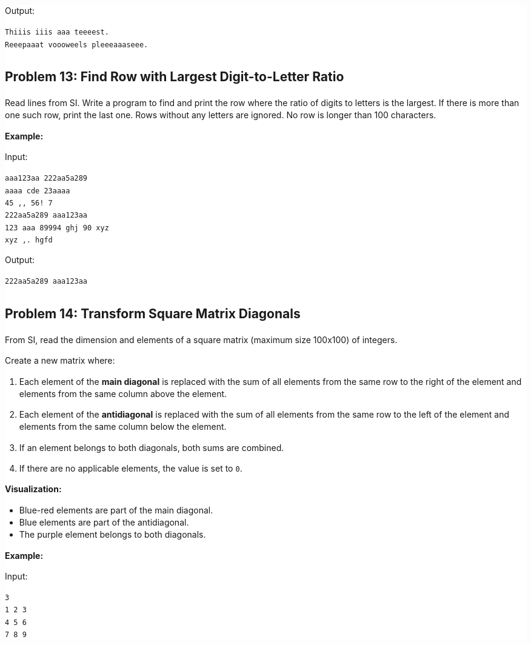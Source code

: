 Output:
```
Thiiis iiis aaa teeeest.
Reeepaaat voooweels pleeeaaaseee.
```

## Problem 13: Find Row with Largest Digit-to-Letter Ratio
Read lines from SI. Write a program to find and print the row where the ratio of digits to letters is the largest. If there is more than one such row, print the last one. Rows without any letters are ignored. No row is longer than 100 characters.

**Example:**

Input:
```
aaa123aa 222aa5a289
aaaa cde 23aaaa
45 ,, 56! 7
222aa5a289 aaa123aa 
123 aaa 89994 ghj 90 xyz
xyz ,. hgfd
```

Output:
```
222aa5a289 aaa123aa
```

## Problem 14: Transform Square Matrix Diagonals
From SI, read the dimension and elements of a square matrix (maximum size 100x100) of integers.

Create a new matrix where:

1. Each element of the **main diagonal** is replaced with the sum of all elements from the same row to the right of the element and elements from the same column above the element.

2. Each element of the **antidiagonal** is replaced with the sum of all elements from the same row to the left of the element and elements from the same column below the element.

3. If an element belongs to both diagonals, both sums are combined.

4. If there are no applicable elements, the value is set to `0`.

**Visualization:**
- Blue-red elements are part of the main diagonal.
- Blue elements are part of the antidiagonal.
- The purple element belongs to both diagonals.

**Example:**

Input:
```
3
1 2 3
4 5 6
7 8 9
```

